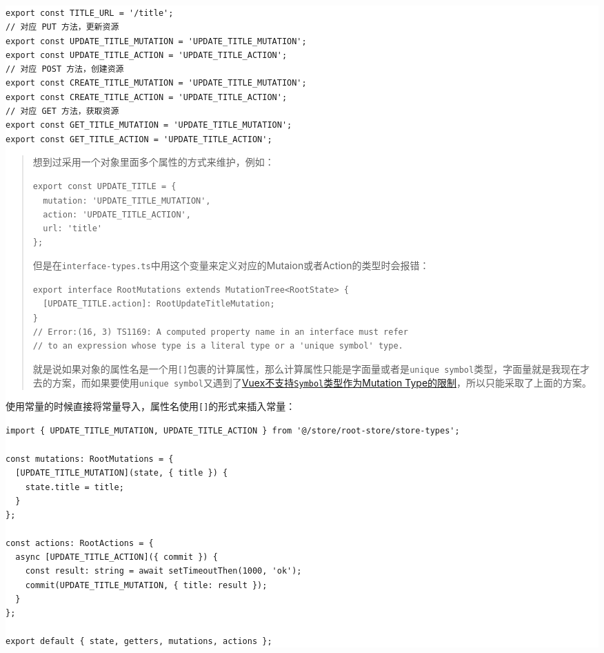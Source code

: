 ```JS
export const TITLE_URL = '/title';
// 对应 PUT 方法，更新资源
export const UPDATE_TITLE_MUTATION = 'UPDATE_TITLE_MUTATION';
export const UPDATE_TITLE_ACTION = 'UPDATE_TITLE_ACTION';
// 对应 POST 方法，创建资源
export const CREATE_TITLE_MUTATION = 'UPDATE_TITLE_MUTATION';
export const CREATE_TITLE_ACTION = 'UPDATE_TITLE_ACTION';
// 对应 GET 方法，获取资源
export const GET_TITLE_MUTATION = 'UPDATE_TITLE_MUTATION';
export const GET_TITLE_ACTION = 'UPDATE_TITLE_ACTION';
```


> 想到过采用一个对象里面多个属性的方式来维护，例如：
>
> ```JS
> export const UPDATE_TITLE = {
>   mutation: 'UPDATE_TITLE_MUTATION',
>   action: 'UPDATE_TITLE_ACTION',
>   url: 'title'
> };
> ```
>
> 但是在`interface-types.ts`中用这个变量来定义对应的Mutaion或者Action的类型时会报错：
>
> ```JS
> export interface RootMutations extends MutationTree<RootState> {
>   [UPDATE_TITLE.action]: RootUpdateTitleMutation;
> }
> // Error:(16, 3) TS1169: A computed property name in an interface must refer
> // to an expression whose type is a literal type or a 'unique symbol' type.
> ```
>
> 就是说如果对象的属性名是一个用`[]`包裹的计算属性，那么计算属性只能是字面量或者是`unique symbol`类型，字面量就是我现在才去的方案，而如果要使用`unique symbol`又遇到了[Vuex不支持`Symbol`类型作为Mutation Type的限制](https://github.com/vuejs/vuex/issues/224/)，所以只能采取了上面的方案。

使用常量的时候直接将常量导入，属性名使用`[]`的形式来插入常量：

```JS
import { UPDATE_TITLE_MUTATION, UPDATE_TITLE_ACTION } from '@/store/root-store/store-types';

const mutations: RootMutations = {
  [UPDATE_TITLE_MUTATION](state, { title }) {
    state.title = title;
  }
};

const actions: RootActions = {
  async [UPDATE_TITLE_ACTION]({ commit }) {
    const result: string = await setTimeoutThen(1000, 'ok');
    commit(UPDATE_TITLE_MUTATION, { title: result });
  }
};

export default { state, getters, mutations, actions };
```
